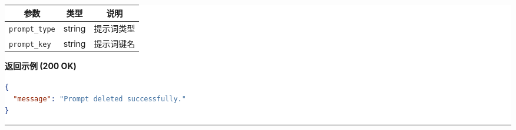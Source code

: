 | 参数 | 类型 | 说明 |
|------|------|------|
| `prompt_type` | string | 提示词类型 |
| `prompt_key` | string | 提示词键名 |

**返回示例 (200 OK)**
```json
{
  "message": "Prompt deleted successfully."
}
```

---
